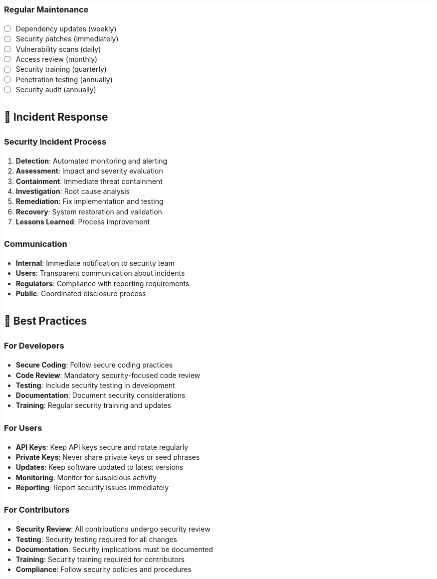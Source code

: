 ### **Regular Maintenance**
- [ ] Dependency updates (weekly)
- [ ] Security patches (immediately)
- [ ] Vulnerability scans (daily)
- [ ] Access review (monthly)
- [ ] Security training (quarterly)
- [ ] Penetration testing (annually)
- [ ] Security audit (annually)

## 🚨 **Incident Response**

### **Security Incident Process**
1. **Detection**: Automated monitoring and alerting
2. **Assessment**: Impact and severity evaluation
3. **Containment**: Immediate threat containment
4. **Investigation**: Root cause analysis
5. **Remediation**: Fix implementation and testing
6. **Recovery**: System restoration and validation
7. **Lessons Learned**: Process improvement

### **Communication**
- **Internal**: Immediate notification to security team
- **Users**: Transparent communication about incidents
- **Regulators**: Compliance with reporting requirements
- **Public**: Coordinated disclosure process

## 🔐 **Best Practices**

### **For Developers**
- **Secure Coding**: Follow secure coding practices
- **Code Review**: Mandatory security-focused code review
- **Testing**: Include security testing in development
- **Documentation**: Document security considerations
- **Training**: Regular security training and updates

### **For Users**
- **API Keys**: Keep API keys secure and rotate regularly
- **Private Keys**: Never share private keys or seed phrases
- **Updates**: Keep software updated to latest versions
- **Monitoring**: Monitor for suspicious activity
- **Reporting**: Report security issues immediately

### **For Contributors**
- **Security Review**: All contributions undergo security review
- **Testing**: Security testing required for all changes
- **Documentation**: Security implications must be documented
- **Training**: Security training required for contributors
- **Compliance**: Follow security policies and procedures
